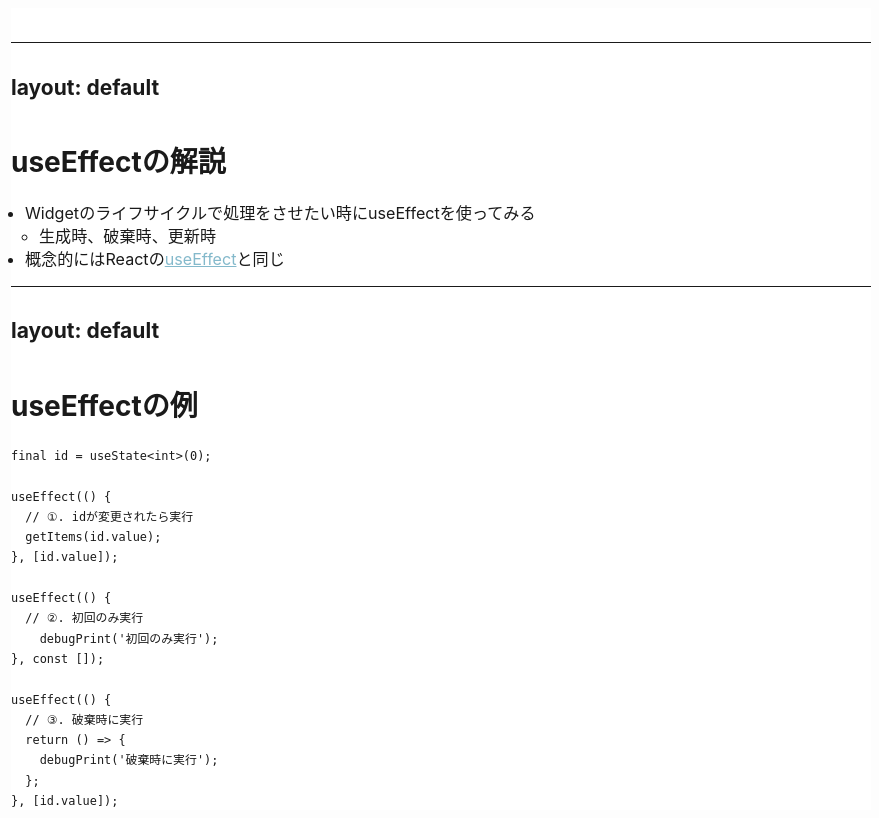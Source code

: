 p {
  color: #fff !important;
  opacity: 1 !important;
}
</style>


---
layout: default
---

# useEffectの解説

  - Widgetのライフサイクルで処理をさせたい時にuseEffectを使ってみる
    - 生成時、破棄時、更新時
  - 概念的にはReactの[useEffect](https://ja.react.dev/reference/react/useEffect#connecting-to-an-external-system)と同じ   


<style>
ul {
  padding-left: 1rem;
  margin-top: 0.1rem;
}
li {
  @apply font-300;
  font-size:1.15rem;
}
a {
  color: #84b9cb;
  @apply font-300;
}
p {
  color: #fff !important;
  opacity: 1 !important;
}
</style>

---
layout: default
---

# useEffectの例

```dart{all|3-7|9-12|13-18}
final id = useState<int>(0);

useEffect(() {
  // ①. idが変更されたら実行
  getItems(id.value);
}, [id.value]);

useEffect(() {
  // ②. 初回のみ実行
    debugPrint('初回のみ実行');
}, const []);

useEffect(() {
  // ③. 破棄時に実行
  return () => {
    debugPrint('破棄時に実行');
  };
}, [id.value]);
```